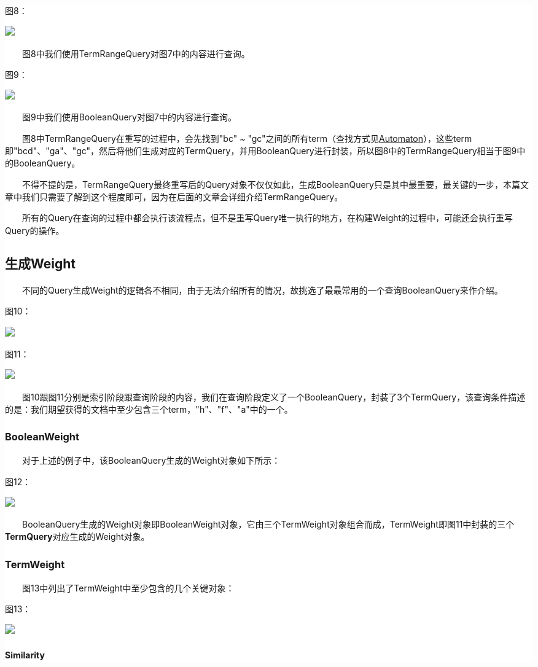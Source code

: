 图8：

<img src="查询原理（二）-image/8.png">

&emsp;&emsp;图8中我们使用TermRangeQuery对图7中的内容进行查询。

图9：

<img src="查询原理（二）-image/9.png">

&emsp;&emsp;图9中我们使用BooleanQuery对图7中的内容进行查询。

&emsp;&emsp;图8中TermRangeQuery在重写的过程中，会先找到"bc" ~ "gc"之间的所有term（查找方式见[Automaton](https://www.amazingkoala.com.cn/Lucene/gongjulei/2019/0417/51.html)），这些term即"bcd"、"ga"、"gc"，然后将他们生成对应的TermQuery，并用BooleanQuery进行封装，所以图8中的TermRangeQuery相当于图9中的BooleanQuery。

&emsp;&emsp;不得不提的是，TermRangeQuery最终重写后的Query对象不仅仅如此，生成BooleanQuery只是其中最重要，最关键的一步，本篇文章中我们只需要了解到这个程度即可，因为在后面的文章会详细介绍TermRangeQuery。

&emsp;&emsp;所有的Query在查询的过程中都会执行该流程点，但不是重写Query唯一执行的地方，在构建Weight的过程中，可能还会执行重写Query的操作。
## 生成Weight

&emsp;&emsp;不同的Query生成Weight的逻辑各不相同，由于无法介绍所有的情况，故挑选了最最常用的一个查询BooleanQuery来作介绍。

图10：

<img src="查询原理（二）-image/10.png">

图11：

<img src="查询原理（二）-image/11.png">

&emsp;&emsp;图10跟图11分别是索引阶段跟查询阶段的内容，我们在查询阶段定义了一个BooleanQuery，封装了3个TermQuery，该查询条件描述的是：我们期望获得的文档中至少包含三个term，"h"、"f"、"a"中的一个。

### BooleanWeight

&emsp;&emsp;对于上述的例子中，该BooleanQuery生成的Weight对象如下所示：

图12：

<img src="查询原理（二）-image/12.png">

&emsp;&emsp;BooleanQuery生成的Weight对象即BooleanWeight对象，它由三个TermWeight对象组合而成，TermWeight即图11中封装的三个**TermQuery**对应生成的Weight对象。

### TermWeight

&emsp;&emsp;图13中列出了TermWeight中至少包含的几个关键对象：

图13：

<img src="查询原理（二）-image/13.png">

#### Similarity
